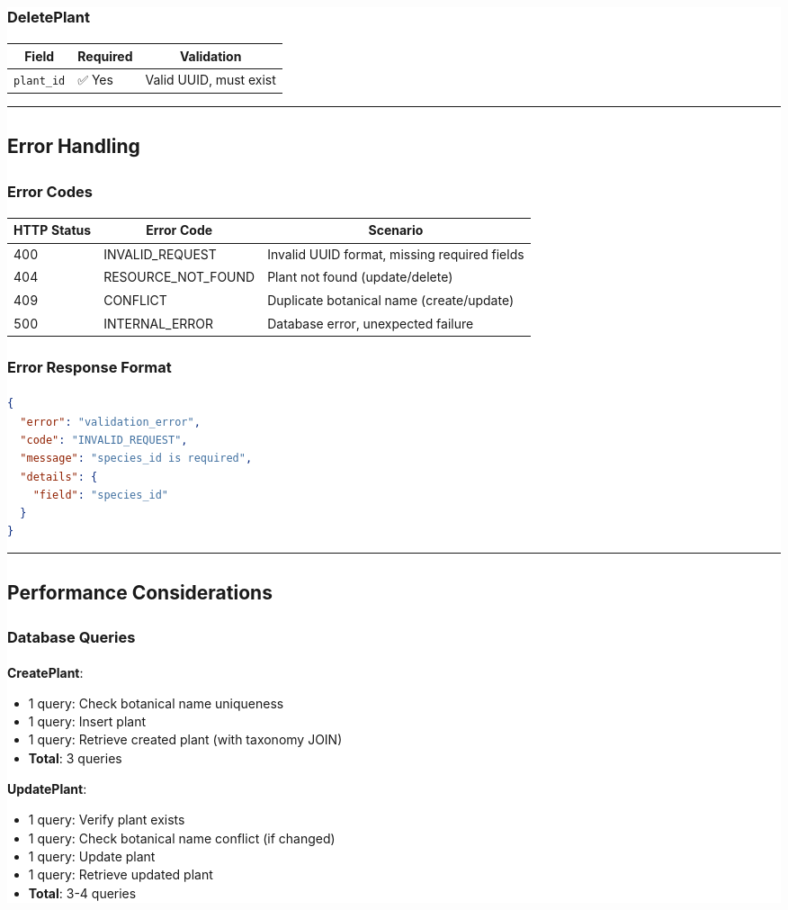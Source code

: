 ### DeletePlant

| Field | Required | Validation |
|-------|----------|------------|
| `plant_id` | ✅ Yes | Valid UUID, must exist |

---

## Error Handling

### Error Codes

| HTTP Status | Error Code | Scenario |
|-------------|-----------|----------|
| 400 | INVALID_REQUEST | Invalid UUID format, missing required fields |
| 404 | RESOURCE_NOT_FOUND | Plant not found (update/delete) |
| 409 | CONFLICT | Duplicate botanical name (create/update) |
| 500 | INTERNAL_ERROR | Database error, unexpected failure |

### Error Response Format

```json
{
  "error": "validation_error",
  "code": "INVALID_REQUEST",
  "message": "species_id is required",
  "details": {
    "field": "species_id"
  }
}
```

---

## Performance Considerations

### Database Queries

**CreatePlant**:
- 1 query: Check botanical name uniqueness
- 1 query: Insert plant
- 1 query: Retrieve created plant (with taxonomy JOIN)
- **Total**: 3 queries

**UpdatePlant**:
- 1 query: Verify plant exists
- 1 query: Check botanical name conflict (if changed)
- 1 query: Update plant
- 1 query: Retrieve updated plant
- **Total**: 3-4 queries
